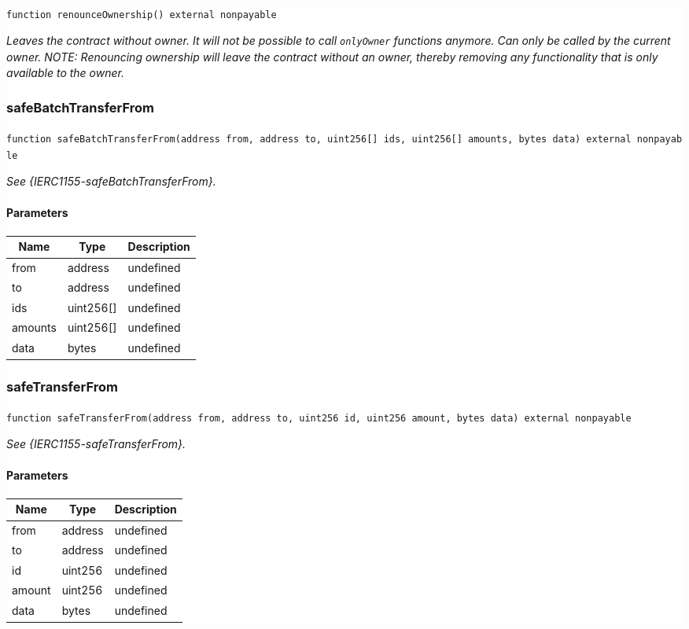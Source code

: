 ```solidity
function renounceOwnership() external nonpayable
```



*Leaves the contract without owner. It will not be possible to call `onlyOwner` functions anymore. Can only be called by the current owner. NOTE: Renouncing ownership will leave the contract without an owner, thereby removing any functionality that is only available to the owner.*


### safeBatchTransferFrom

```solidity
function safeBatchTransferFrom(address from, address to, uint256[] ids, uint256[] amounts, bytes data) external nonpayable
```



*See {IERC1155-safeBatchTransferFrom}.*

#### Parameters

| Name | Type | Description |
|---|---|---|
| from | address | undefined |
| to | address | undefined |
| ids | uint256[] | undefined |
| amounts | uint256[] | undefined |
| data | bytes | undefined |

### safeTransferFrom

```solidity
function safeTransferFrom(address from, address to, uint256 id, uint256 amount, bytes data) external nonpayable
```



*See {IERC1155-safeTransferFrom}.*

#### Parameters

| Name | Type | Description |
|---|---|---|
| from | address | undefined |
| to | address | undefined |
| id | uint256 | undefined |
| amount | uint256 | undefined |
| data | bytes | undefined |
